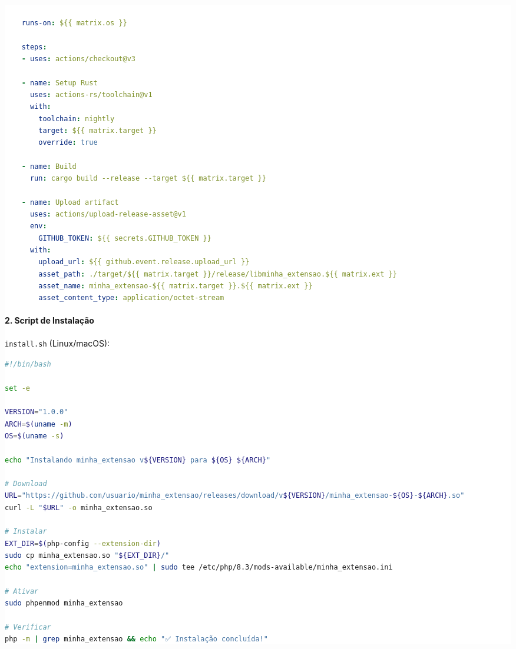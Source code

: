 ```yaml
    
    runs-on: ${{ matrix.os }}
    
    steps:
    - uses: actions/checkout@v3
    
    - name: Setup Rust
      uses: actions-rs/toolchain@v1
      with:
        toolchain: nightly
        target: ${{ matrix.target }}
        override: true
    
    - name: Build
      run: cargo build --release --target ${{ matrix.target }}
    
    - name: Upload artifact
      uses: actions/upload-release-asset@v1
      env:
        GITHUB_TOKEN: ${{ secrets.GITHUB_TOKEN }}
      with:
        upload_url: ${{ github.event.release.upload_url }}
        asset_path: ./target/${{ matrix.target }}/release/libminha_extensao.${{ matrix.ext }}
        asset_name: minha_extensao-${{ matrix.target }}.${{ matrix.ext }}
        asset_content_type: application/octet-stream
```

#### 2. Script de Instalação

`install.sh` (Linux/macOS):

```bash
#!/bin/bash

set -e

VERSION="1.0.0"
ARCH=$(uname -m)
OS=$(uname -s)

echo "Instalando minha_extensao v${VERSION} para ${OS} ${ARCH}"

# Download
URL="https://github.com/usuario/minha_extensao/releases/download/v${VERSION}/minha_extensao-${OS}-${ARCH}.so"
curl -L "$URL" -o minha_extensao.so

# Instalar
EXT_DIR=$(php-config --extension-dir)
sudo cp minha_extensao.so "${EXT_DIR}/"
echo "extension=minha_extensao.so" | sudo tee /etc/php/8.3/mods-available/minha_extensao.ini

# Ativar
sudo phpenmod minha_extensao

# Verificar
php -m | grep minha_extensao && echo "✅ Instalação concluída!"
```
